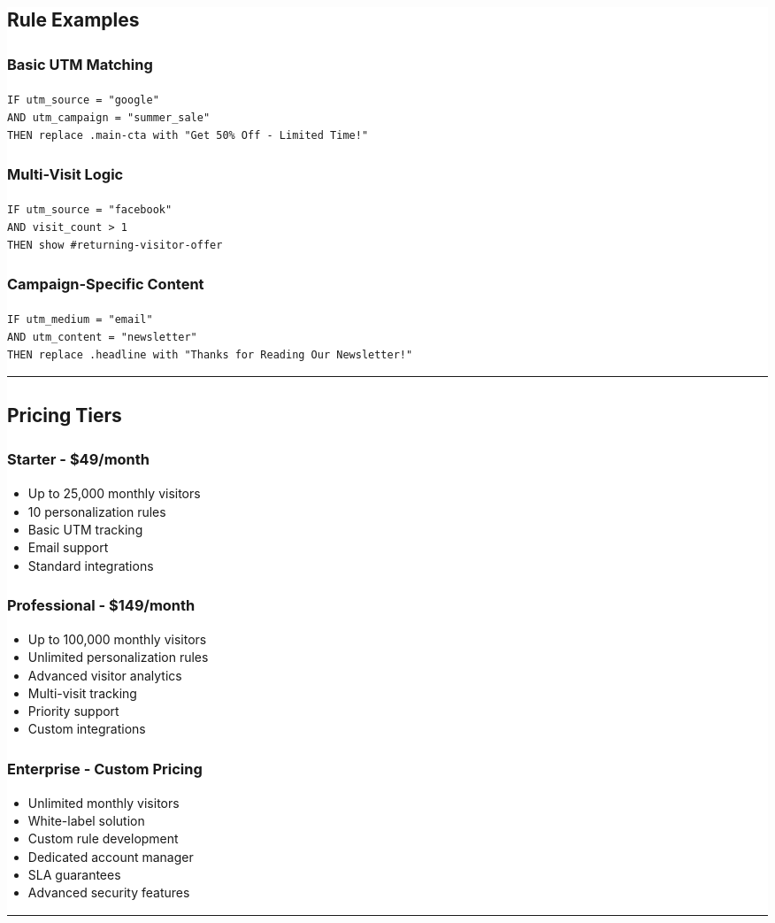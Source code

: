 
## Rule Examples

### Basic UTM Matching
```
IF utm_source = "google" 
AND utm_campaign = "summer_sale"
THEN replace .main-cta with "Get 50% Off - Limited Time!"
```

### Multi-Visit Logic
```
IF utm_source = "facebook" 
AND visit_count > 1
THEN show #returning-visitor-offer
```

### Campaign-Specific Content
```
IF utm_medium = "email"
AND utm_content = "newsletter"
THEN replace .headline with "Thanks for Reading Our Newsletter!"
```

---

## Pricing Tiers

### Starter - $49/month
- Up to 25,000 monthly visitors
- 10 personalization rules
- Basic UTM tracking
- Email support
- Standard integrations

### Professional - $149/month  
- Up to 100,000 monthly visitors
- Unlimited personalization rules
- Advanced visitor analytics
- Multi-visit tracking
- Priority support
- Custom integrations

### Enterprise - Custom Pricing
- Unlimited monthly visitors
- White-label solution
- Custom rule development
- Dedicated account manager
- SLA guarantees
- Advanced security features

---